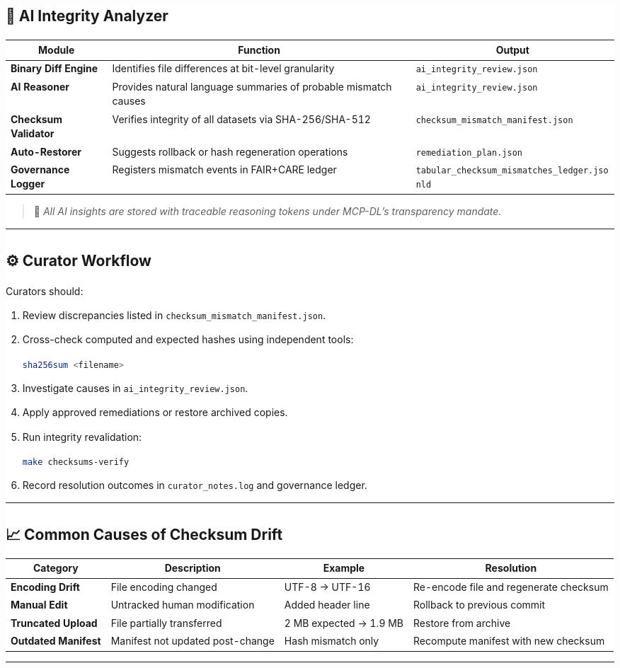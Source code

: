 
## 🤖 AI Integrity Analyzer

| Module                 | Function                                                        | Output                                      |
| ---------------------- | --------------------------------------------------------------- | ------------------------------------------- |
| **Binary Diff Engine** | Identifies file differences at bit-level granularity            | `ai_integrity_review.json`                  |
| **AI Reasoner**        | Provides natural language summaries of probable mismatch causes | `ai_integrity_review.json`                  |
| **Checksum Validator** | Verifies integrity of all datasets via SHA-256/SHA-512          | `checksum_mismatch_manifest.json`           |
| **Auto-Restorer**      | Suggests rollback or hash regeneration operations               | `remediation_plan.json`                     |
| **Governance Logger**  | Registers mismatch events in FAIR+CARE ledger                   | `tabular_checksum_mismatches_ledger.jsonld` |

> 🧠 *All AI insights are stored with traceable reasoning tokens under MCP-DL’s transparency mandate.*

---

## ⚙️ Curator Workflow

Curators should:

1. Review discrepancies listed in `checksum_mismatch_manifest.json`.
2. Cross-check computed and expected hashes using independent tools:

   ```bash
   sha256sum <filename>
   ```
3. Investigate causes in `ai_integrity_review.json`.
4. Apply approved remediations or restore archived copies.
5. Run integrity revalidation:

   ```bash
   make checksums-verify
   ```
6. Record resolution outcomes in `curator_notes.log` and governance ledger.

---

## 📈 Common Causes of Checksum Drift

| Category              | Description                      | Example                | Resolution                             |
| --------------------- | -------------------------------- | ---------------------- | -------------------------------------- |
| **Encoding Drift**    | File encoding changed            | UTF-8 → UTF-16         | Re-encode file and regenerate checksum |
| **Manual Edit**       | Untracked human modification     | Added header line      | Rollback to previous commit            |
| **Truncated Upload**  | File partially transferred       | 2 MB expected → 1.9 MB | Restore from archive                   |
| **Outdated Manifest** | Manifest not updated post-change | Hash mismatch only     | Recompute manifest with new checksum   |

---
